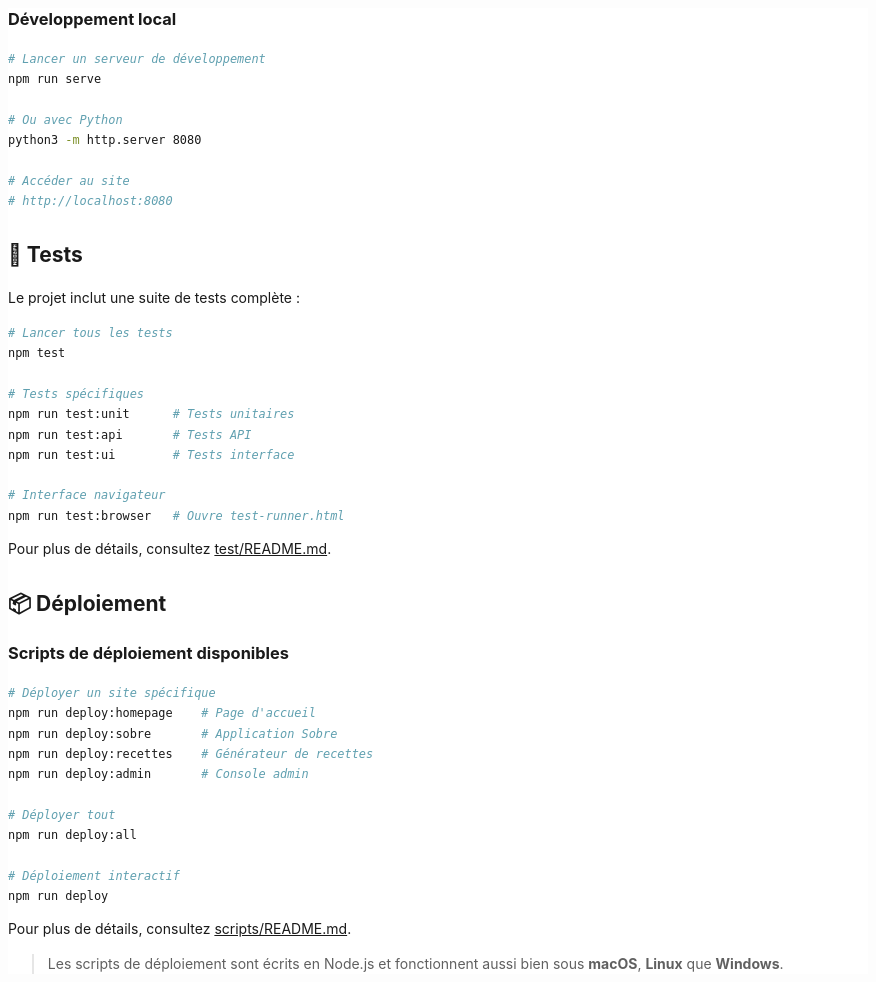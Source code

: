 ### Développement local

```bash
# Lancer un serveur de développement
npm run serve

# Ou avec Python
python3 -m http.server 8080

# Accéder au site
# http://localhost:8080
```

## 🧪 Tests

Le projet inclut une suite de tests complète :

```bash
# Lancer tous les tests
npm test

# Tests spécifiques
npm run test:unit      # Tests unitaires
npm run test:api       # Tests API
npm run test:ui        # Tests interface

# Interface navigateur
npm run test:browser   # Ouvre test-runner.html
```

Pour plus de détails, consultez [test/README.md](./test/README.md).

## 📦 Déploiement

### Scripts de déploiement disponibles

```bash
# Déployer un site spécifique
npm run deploy:homepage    # Page d'accueil
npm run deploy:sobre       # Application Sobre
npm run deploy:recettes    # Générateur de recettes
npm run deploy:admin       # Console admin

# Déployer tout
npm run deploy:all

# Déploiement interactif
npm run deploy
```

Pour plus de détails, consultez [scripts/README.md](./scripts/README.md).

> Les scripts de déploiement sont écrits en Node.js et fonctionnent aussi bien sous **macOS**, **Linux** que **Windows**.
